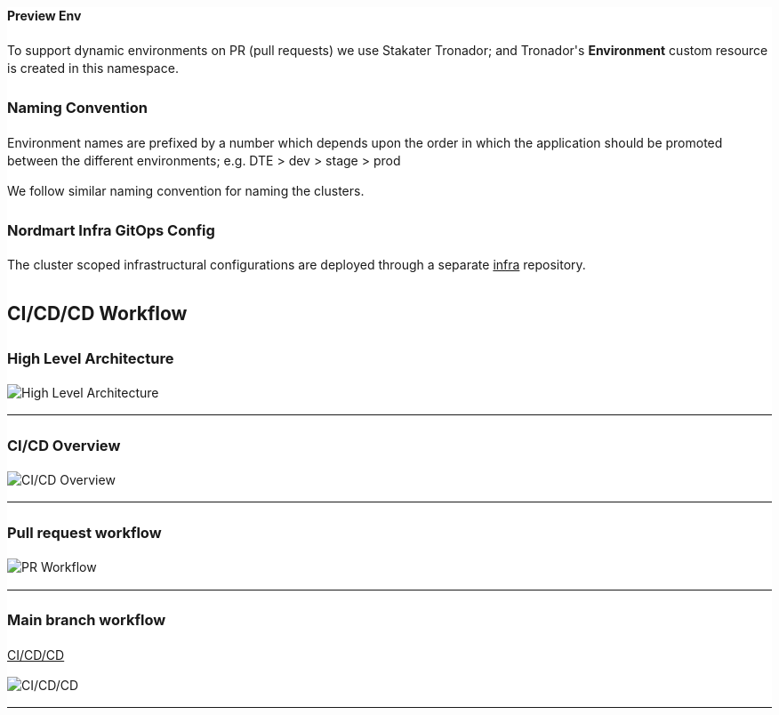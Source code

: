 #### Preview Env

To support dynamic environments on PR (pull requests) we use Stakater Tronador; and Tronador's **Environment** custom resource is created in this namespace.

### Naming Convention

Environment names are prefixed by a number which depends upon the order in which the application should be promoted between the different environments; e.g. DTE > dev > stage > prod

We follow similar naming convention for naming the clusters.

### Nordmart Infra GitOps Config

The cluster scoped infrastructural configurations are deployed through a separate [infra](https://github.com/stakater/nordmart-infra-gitops-config) repository.

## CI/CD/CD Workflow

### High Level Architecture

![High Level Architecture](./docs/images/cluster-tenant-app-env.png)

---

### CI/CD Overview

![CI/CD Overview](./docs/images/overview.png)

---

### Pull request workflow

![PR Workflow](./docs/images/pr-workflow.png)

---

### Main branch workflow

[CI/CD/CD](https://www.websequencediagrams.com/?lz=dGl0bGUgQ29udGludW91cyBJbnRlZ3JhdGlvbgoKcGFydGljaXBhbnQgRGV2ZWxvcGVyAAkNQ29kZSBSZXBvAB8NVGVrdG9uADINSW1hZ2UgUmVnaXN0cnkATQ1LOHMgRGV2AGENQXJ0aWZhY3RvAB0PR2l0T3BzAGASQXJnAHUOSzhzIFFBCgoAgS4JLT4AgSMJOiBnaXQgcHVzaAoAgTcJLT4AgS8GOiB3ZWJob29rCm5vdGUgcmlnaHQgb2YAgUwHOiBzZXR1cAoAgVsGAEATbGwAIRducG0gdGVzdAAEG3J1biBidWlsZFxuAAIFIGltYWdlAGMJAII0DjoAgTsFABwHAIEVFmRlcGxveVxuaGVsbSB0ZW1wbGF0ZS4uLgCBNQkAgnIHOiBvYyBhcHBseSAtZgoAgwcHAFwUAIFMEQA4CXJ1bgBuHWhlYWx0aABnEkdFVCAvABYHAIJaFnRhZy1yZWxlYXMAggAKAIM-C2FkZCB0YWcAgxYXaW0AMwoAgQEYbG0ATxEAhHILOiBwdWJsaXNoACUFIGNoYXIAgysYZ2l0b3BzAIQSCQCFHws6IHVwZGF0ZSBRQSBmb2xkZXIKQXJnbwAVDwCEOAkAFgYAhTsGOiBzeW5jCg&s=default#)

![CI/CD/CD](./docs/images/ci-cd-cd-v1.png)

---

